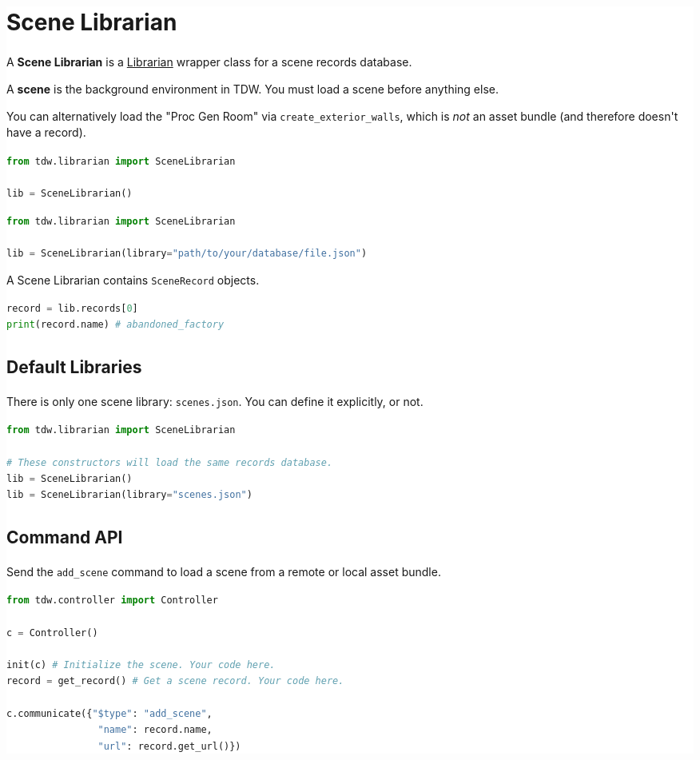# Scene Librarian

A **Scene Librarian** is a [Librarian](librarian.md) wrapper class for a scene records database. 

A **scene** is the background environment in TDW. You must load a scene before anything else.

You can alternatively load the "Proc Gen Room" via `create_exterior_walls`, which is _not_ an asset bundle (and therefore doesn't have a record).

```python
from tdw.librarian import SceneLibrarian

lib = SceneLibrarian()
```

```python
from tdw.librarian import SceneLibrarian

lib = SceneLibrarian(library="path/to/your/database/file.json")
```

A Scene Librarian contains `SceneRecord` objects.

```python
record = lib.records[0]
print(record.name) # abandoned_factory
```

## Default Libraries

There is only one scene library: `scenes.json`. You can define it explicitly, or not.

```python
from tdw.librarian import SceneLibrarian

# These constructors will load the same records database.
lib = SceneLibrarian()
lib = SceneLibrarian(library="scenes.json")
```

## Command API

Send the `add_scene` command to load a scene from a remote or local asset bundle.

```python
from tdw.controller import Controller

c = Controller()

init(c) # Initialize the scene. Your code here.
record = get_record() # Get a scene record. Your code here.

c.communicate({"$type": "add_scene",
                "name": record.name,
                "url": record.get_url()})
```
